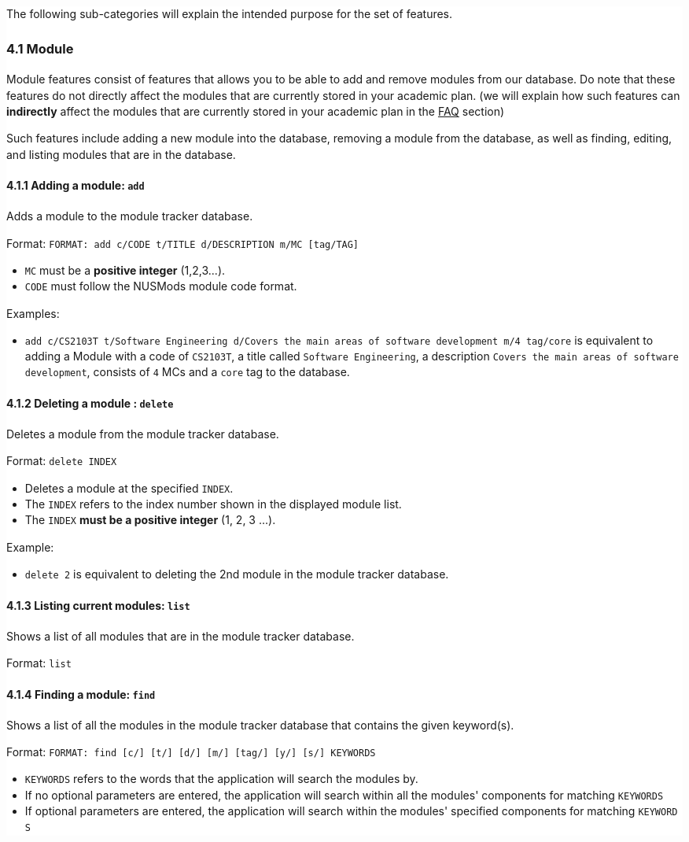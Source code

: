 The following sub-categories will explain the intended purpose for the set of features.

### 4.1 Module

Module features consist of features that allows you to be able to add and remove modules from our database.
Do note that these features do not directly affect the modules that are currently stored in your academic plan.
(we will explain how such features can **indirectly** affect the modules that are currently stored in your academic plan  in the [FAQ](#5-faq) section) <br>

Such features include adding a new module into the database, removing a module from the database, as well as finding, editing, and listing modules that are in the database.

#### 4.1.1 Adding a module: `add`

Adds a module to the module tracker database.

Format: `FORMAT: add c/CODE t/TITLE d/DESCRIPTION m/MC [tag/TAG]`
* `MC` must be a **positive integer** (1,2,3...).
* `CODE` must follow the NUSMods module code format.

Examples:
* `add c/CS2103T t/Software Engineering d/Covers the main areas of software development m/4 tag/core`
is equivalent to adding a Module with a code of `CS2103T`, a title called `Software Engineering`, a description `Covers the main areas of software development`, consists of `4` MCs and a `core` tag to the database.

#### 4.1.2 Deleting a module : `delete`

Deletes a module from the module tracker database.

Format: `delete INDEX`

* Deletes a module at the specified `INDEX`.
* The `INDEX` refers to the index number shown in the displayed module list.
* The `INDEX` **must be a positive integer** (1, 2, 3 ...).

Example:
* `delete 2` is equivalent to deleting the 2nd module in the module tracker database.

#### 4.1.3 Listing current modules: `list`

Shows a list of all modules that are in the module tracker database.

Format: `list`

#### 4.1.4 Finding a module: `find`

Shows a list of all the modules in the module tracker database that contains the given keyword(s).

Format: `FORMAT: find [c/] [t/] [d/] [m/] [tag/] [y/] [s/] KEYWORDS`
* `KEYWORDS` refers to the words that the application will search the modules by.
* If no optional parameters are entered, the application will search within all the modules'
  components for matching `KEYWORDS`
* If optional parameters are entered, the application will search within the modules'
  specified components for matching `KEYWORDS`
